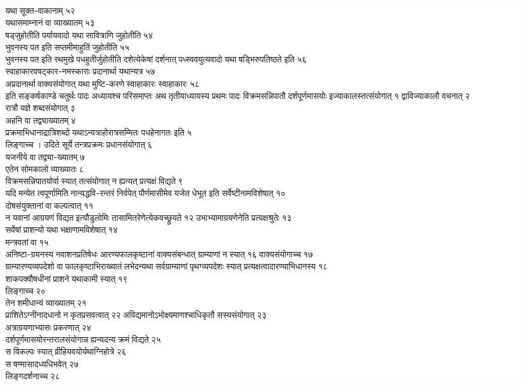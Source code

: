 यथा सूक्त-वाकानाम् ५२   
यथासमाम्नानं वा व्याख्यातम् ५३   
षड्जुहोतीति
पर्यायवादो यथा सावित्राणि जुहोतीति ५४   
भुवनस्य पत इति
सप्तमीमाहुतिं जुहोतीति ५५   
भुवनस्य पत इति रथमुखे
पधहुतीर्जुहोतीति दशेत्येकेषां दर्शनात् पध्स्ववयुत्यवादो यथा
षड्भिरुपतिष्ठते इति ५६   
स्वाहाकारवषट्कार-नमस्काराः
प्रदानार्था यथान्यत्र ५७   
अप्रदानार्था वाक्यसंयोगात् यथा मुष्टि-करणे
स्वाहाकारः स्वाहाकारः ५८   
इति सङ्कर्षकाण्डे चतुर्थः पादः अध्यायश्च
परिसमाप्तः अथ तृतीयाध्यायस्य प्रथमः पादः विक्रमसन्निपातौ
दर्शपूर्णमासयोः इज्याकालस्तत्संयोगात् १
द्वाविज्याकालौ वचनात् २   
रात्रौ यज्ञे शब्दसंयोगात् ३   
अहनि वा
तद्व्याख्यातम् ४   
प्रक्रमाभिधानाद्रात्रिशब्दो
यथाऽन्यत्राहोरात्रसम्मितः
पधहेनागतः इति ५   
लिङ्गाच्च । उदिते सूर्ये तन्त्रप्रक्रमः
प्रधानसंयोगात् ६   
यजनीये वा तद्व्या-ख्यातम् ७   
एतेन
सोमकालो व्याख्यातः ८   
विक्रमसन्निपातयोर्वा स्यात् तत्संयोगात् न
ह्यन्यत् प्रत्यक्षं विद्यते ९   
यदि मन्येत त्वपूर्णामिति
नान्यद्धवि-रन्तरं निर्वपेत् पौर्णमासीमेव यजेत धेभूत इति
सर्वेष्टीनामविशेषात् १०   
दोषसंयुक्तानां वा
कल्पत्वात् ११   
न यवानां आग्रयणं विद्यत इत्यौडुलोमिः
तासामितरेणेत्येकवच्छ्रूयते १२
उभाभ्यामाग्रयणेनेति
प्रत्यक्षश्रुतेः १३   
सर्वेषां प्राशन्यो यथा
भक्षाणामविशेषात् १४   
मन्त्रवतां वा १५   
अनिष्टा-ग्रयनस्य नवाशनप्रतिषेधः
आरण्यफालकृष्टानां वाक्यसंबन्धात् ग्राम्याणां न स्यात् १६
वाक्यसंयोगाच्च १७   
ग्राम्यारण्यव्यपदेशो वा
फालकृष्टाभिराख्यातं लभेदन्यथा
सर्वग्राम्याणां पृथग्व्यपदेशः स्यात्
प्रत्यक्षत्वादारण्याभिधानस्य १८   
शाकपक्वौषधीनां
प्राशने यथाकामी स्यात् १९   
लिङ्गाच्च २०   
तेन शमीधान्यं
व्याख्यातम् २१   
प्राशितेऽग्नीनादधानो न कृतप्रसवत्वात् २२
अविद्यमानोऽभोक्ष्यमाणश्चाधिकृतौ सस्यसंयोगात् २३   
अत्राग्रयणाभ्यासः
प्रकरणात् २४   
दर्शपूर्णमासयोरन्तरालसंयोगान्न ह्यन्यदन्य क्रमं
विद्यते २५   
स विकल्पः स्यात् व्रीहियवयोर्यथाग्निहोत्रे २६   
स
षण्मासादध्यधिभवेत् २७   
लिङ्गदर्शनाच्च २८